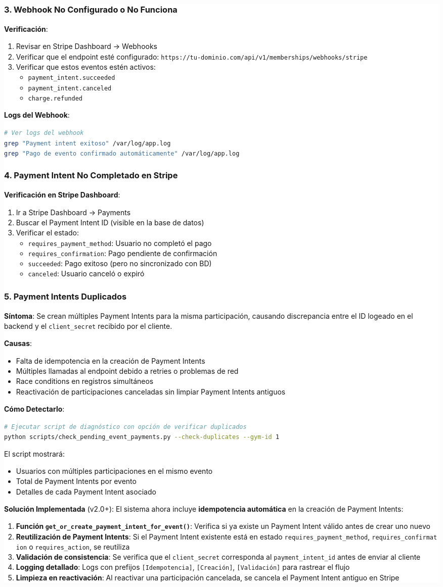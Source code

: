 ### 3. Webhook No Configurado o No Funciona

**Verificación**:
1. Revisar en Stripe Dashboard → Webhooks
2. Verificar que el endpoint esté configurado: `https://tu-dominio.com/api/v1/memberships/webhooks/stripe`
3. Verificar que estos eventos estén activos:
   - `payment_intent.succeeded`
   - `payment_intent.canceled`
   - `charge.refunded`

**Logs del Webhook**:
```bash
# Ver logs del webhook
grep "Payment intent exitoso" /var/log/app.log
grep "Pago de evento confirmado automáticamente" /var/log/app.log
```

### 4. Payment Intent No Completado en Stripe

**Verificación en Stripe Dashboard**:
1. Ir a Stripe Dashboard → Payments
2. Buscar el Payment Intent ID (visible en la base de datos)
3. Verificar el estado:
   - `requires_payment_method`: Usuario no completó el pago
   - `requires_confirmation`: Pago pendiente de confirmación
   - `succeeded`: Pago exitoso (pero no sincronizado con BD)
   - `canceled`: Usuario canceló o expiró

### 5. Payment Intents Duplicados

**Síntoma**: Se crean múltiples Payment Intents para la misma participación, causando discrepancia entre el ID logeado en el backend y el `client_secret` recibido por el cliente.

**Causas**:
- Falta de idempotencia en la creación de Payment Intents
- Múltiples llamadas al endpoint debido a retries o problemas de red
- Race conditions en registros simultáneos
- Reactivación de participaciones canceladas sin limpiar Payment Intents antiguos

**Cómo Detectarlo**:
```bash
# Ejecutar script de diagnóstico con opción de verificar duplicados
python scripts/check_pending_event_payments.py --check-duplicates --gym-id 1
```

El script mostrará:
- Usuarios con múltiples participaciones en el mismo evento
- Total de Payment Intents por evento
- Detalles de cada Payment Intent asociado

**Solución Implementada** (v2.0+):
El sistema ahora incluye **idempotencia automática** en la creación de Payment Intents:

1. **Función `get_or_create_payment_intent_for_event()`**: Verifica si ya existe un Payment Intent válido antes de crear uno nuevo
2. **Reutilización de Payment Intents**: Si el Payment Intent existente está en estado `requires_payment_method`, `requires_confirmation` o `requires_action`, se reutiliza
3. **Validación de consistencia**: Se verifica que el `client_secret` corresponda al `payment_intent_id` antes de enviar al cliente
4. **Logging detallado**: Logs con prefijos `[Idempotencia]`, `[Creación]`, `[Validación]` para rastrear el flujo
5. **Limpieza en reactivación**: Al reactivar una participación cancelada, se cancela el Payment Intent antiguo en Stripe
